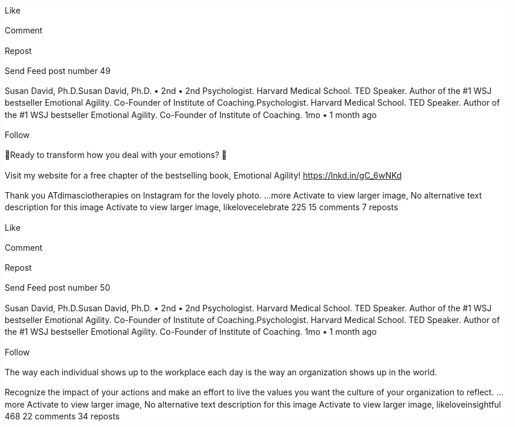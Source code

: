 Like

Comment

Repost

Send
Feed post number 49

Susan David, Ph.D.Susan David, Ph.D.
 • 2nd • 2nd
Psychologist. Harvard Medical School. TED Speaker. Author of the #1 WSJ bestseller Emotional Agility. Co-Founder of Institute of Coaching.Psychologist. Harvard Medical School. TED Speaker. Author of the #1 WSJ bestseller Emotional Agility. Co-Founder of Institute of Coaching.
1mo •  1 month ago

Follow

🌟Ready to transform how you deal with your emotions? 🌟

Visit my website for a free chapter of the bestselling book, Emotional Agility! https://lnkd.in/gC_6wNKd 

Thank you ATdimasciotherapies on Instagram for the lovely photo.
…more
Activate to view larger image,
No alternative text description for this image
Activate to view larger image,
likelovecelebrate
225
15 comments
7 reposts

Like

Comment

Repost

Send
Feed post number 50

Susan David, Ph.D.Susan David, Ph.D.
 • 2nd • 2nd
Psychologist. Harvard Medical School. TED Speaker. Author of the #1 WSJ bestseller Emotional Agility. Co-Founder of Institute of Coaching.Psychologist. Harvard Medical School. TED Speaker. Author of the #1 WSJ bestseller Emotional Agility. Co-Founder of Institute of Coaching.
1mo •  1 month ago

Follow

The way each individual shows up to the workplace each day is the way an organization shows up in the world. 

Recognize the impact of your actions and make an effort to live the values you want the culture of your organization to reflect.
…more
Activate to view larger image,
No alternative text description for this image
Activate to view larger image,
likeloveinsightful
468
22 comments
34 reposts
